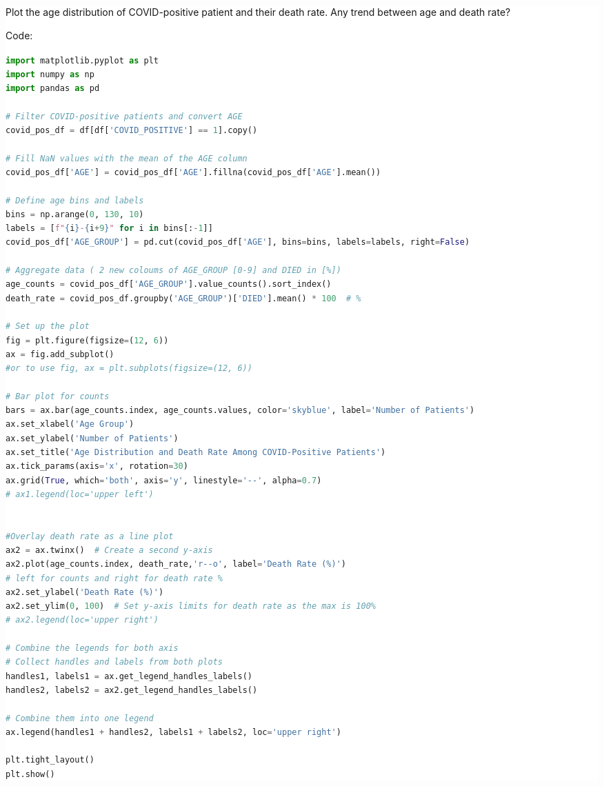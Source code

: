 Plot the age distribution of COVID-positive patient and their death rate. Any trend between age and death rate?

Code:
```python
import matplotlib.pyplot as plt
import numpy as np
import pandas as pd

# Filter COVID-positive patients and convert AGE
covid_pos_df = df[df['COVID_POSITIVE'] == 1].copy()

# Fill NaN values with the mean of the AGE column
covid_pos_df['AGE'] = covid_pos_df['AGE'].fillna(covid_pos_df['AGE'].mean())

# Define age bins and labels
bins = np.arange(0, 130, 10)
labels = [f"{i}-{i+9}" for i in bins[:-1]]
covid_pos_df['AGE_GROUP'] = pd.cut(covid_pos_df['AGE'], bins=bins, labels=labels, right=False)

# Aggregate data ( 2 new coloums of AGE_GROUP [0-9] and DIED in [%])
age_counts = covid_pos_df['AGE_GROUP'].value_counts().sort_index()
death_rate = covid_pos_df.groupby('AGE_GROUP')['DIED'].mean() * 100  # %

# Set up the plot
fig = plt.figure(figsize=(12, 6))
ax = fig.add_subplot()
#or to use fig, ax = plt.subplots(figsize=(12, 6))

# Bar plot for counts
bars = ax.bar(age_counts.index, age_counts.values, color='skyblue', label='Number of Patients')
ax.set_xlabel('Age Group')
ax.set_ylabel('Number of Patients')
ax.set_title('Age Distribution and Death Rate Among COVID-Positive Patients')
ax.tick_params(axis='x', rotation=30)
ax.grid(True, which='both', axis='y', linestyle='--', alpha=0.7)
# ax1.legend(loc='upper left')


#Overlay death rate as a line plot
ax2 = ax.twinx()  # Create a second y-axis
ax2.plot(age_counts.index, death_rate,'r--o', label='Death Rate (%)')
# left for counts and right for death rate %
ax2.set_ylabel('Death Rate (%)')
ax2.set_ylim(0, 100)  # Set y-axis limits for death rate as the max is 100%
# ax2.legend(loc='upper right')

# Combine the legends for both axis
# Collect handles and labels from both plots
handles1, labels1 = ax.get_legend_handles_labels()
handles2, labels2 = ax2.get_legend_handles_labels()

# Combine them into one legend
ax.legend(handles1 + handles2, labels1 + labels2, loc='upper right')

plt.tight_layout()
plt.show()
```